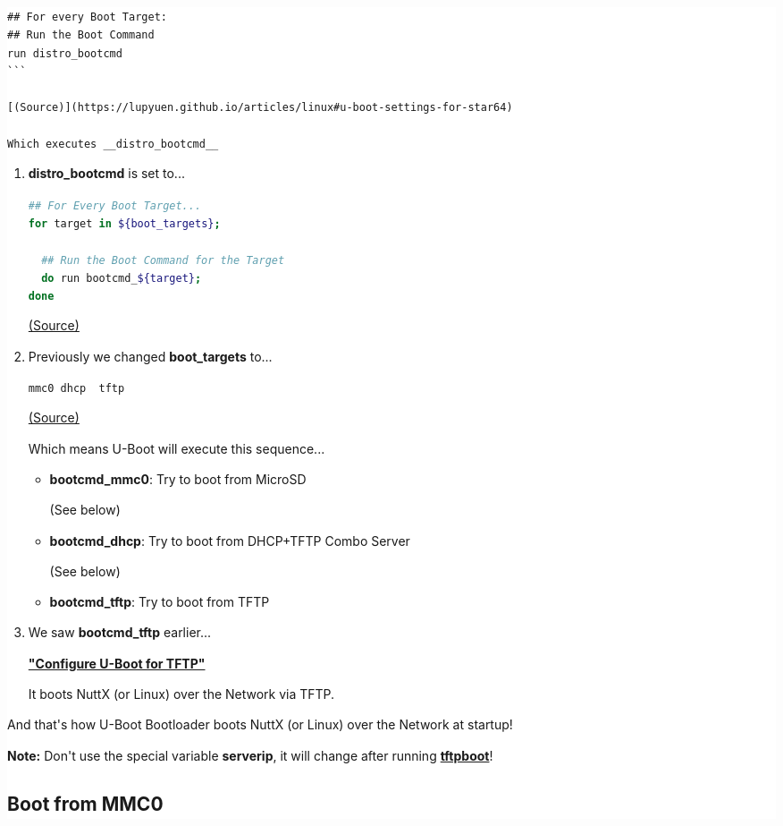     ## For every Boot Target:
    ## Run the Boot Command 
    run distro_bootcmd
    ```

    [(Source)](https://lupyuen.github.io/articles/linux#u-boot-settings-for-star64)

    Which executes __distro_bootcmd__

1.  __distro_bootcmd__ is set to...

    ```bash
    ## For Every Boot Target...
    for target in ${boot_targets};

      ## Run the Boot Command for the Target
      do run bootcmd_${target};
    done
    ```

    [(Source)](https://lupyuen.github.io/articles/linux#u-boot-settings-for-star64)

1.  Previously we changed __boot_targets__ to...

    ```text
    mmc0 dhcp  tftp
    ```

    [(Source)](https://lupyuen.github.io/articles/tftp#configure-u-boot-for-tftp)

    Which means U-Boot will execute this sequence...

    - __bootcmd_mmc0__: Try to boot from MicroSD

      (See below)

    - __bootcmd_dhcp__: Try to boot from DHCP+TFTP Combo Server

      (See below)

    - __bootcmd_tftp__: Try to boot from TFTP

1.  We saw __bootcmd_tftp__ earlier...

    [__"Configure U-Boot for TFTP"__](https://lupyuen.github.io/articles/tftp#configure-u-boot-for-tftp)

    It boots NuttX (or Linux) over the Network via TFTP.

And that's how U-Boot Bootloader boots NuttX (or Linux) over the Network at startup!

__Note:__ Don't use the special variable __serverip__, it will change after running [__tftpboot__](https://lupyuen.github.io/articles/tftp#tftpboot-command)!

## Boot from MMC0
